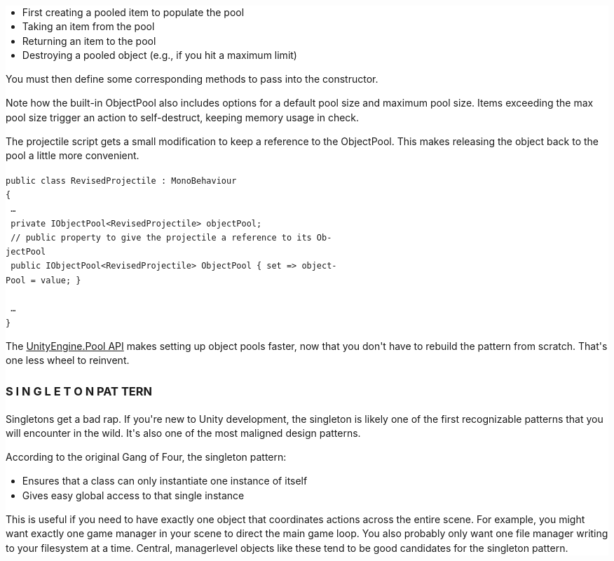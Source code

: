 - First creating a pooled item to populate the pool
- Taking an item from the pool
- Returning an item to the pool
- Destroying a pooled object (e.g., if you hit a maximum limit)

You must then define some corresponding methods to pass into the constructor.

Note how the built-in ObjectPool also includes options for a default pool size and maximum pool size. Items exceeding the max pool size trigger an action to self-destruct, keeping memory usage in check.

The projectile script gets a small modification to keep a reference to the ObjectPool. This makes releasing the object back to the pool a little more convenient.

```
public class RevisedProjectile : MonoBehaviour
{
 …
 private IObjectPool<RevisedProjectile> objectPool;
 // public property to give the projectile a reference to its Ob-
jectPool
 public IObjectPool<RevisedProjectile> ObjectPool { set => object-
Pool = value; }

 …
}
```
The [UnityEngine.Pool API](https://docs.unity3d.com/2021.1/Documentation/ScriptReference/Pool.ObjectPool_1.html?utm_source=demand-gen&utm_medium=pdf&utm_campaign=clean-code&utm_content=game-programming-patterns-ebook) makes setting up object pools faster, now that you don't have to rebuild the pattern from scratch. That's one less wheel to reinvent.

### <span id="page-52-0"></span>S I N G L E T O N PAT TERN

Singletons get a bad rap. If you're new to Unity development, the singleton is likely one of the first recognizable patterns that you will encounter in the wild. It's also one of the most maligned design patterns.

According to the original Gang of Four, the singleton pattern:

- Ensures that a class can only instantiate one instance of itself
- Gives easy global access to that single instance

This is useful if you need to have exactly one object that coordinates actions across the entire scene. For example, you might want exactly one game manager in your scene to direct the main game loop. You also probably only want one file manager writing to your filesystem at a time. Central, managerlevel objects like these tend to be good candidates for the singleton pattern.
